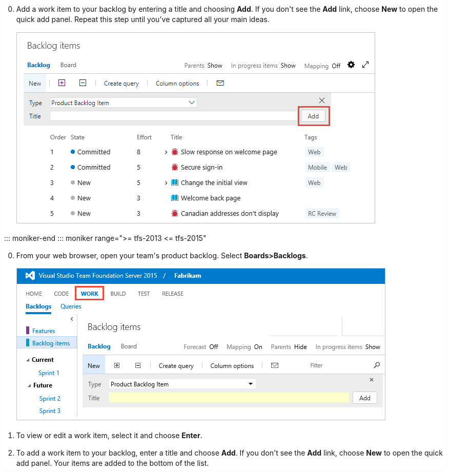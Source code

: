 0. Add a work item to your backlog by entering a title and choosing **Add**. If you don't see the **Add** link, choose **New** to open the quick add panel. Repeat this step until you've captured all your main ideas. 

	![Add work items to the backlog](../../boards/backlogs/_img/create-backlog/add-new-items-standard.png) 

::: moniker-end
::: moniker range=">= tfs-2013 <= tfs-2015"

0. From your web browser, open your team's product backlog. Select **Boards>Backlogs**. 

	![Boards>backlogs, TFS 2015, 2013 web portal](../../boards/backlogs/_img/backlogs-boards-plans/open-backlog-tfs-2015.png)

0. To view or edit a work item, select it and choose **Enter**.

0. To add a work item to your backlog, enter a title and choose **Add**. If you don't see the **Add** link, choose **New** to open the quick add panel. Your items are added to the bottom of the list.  
